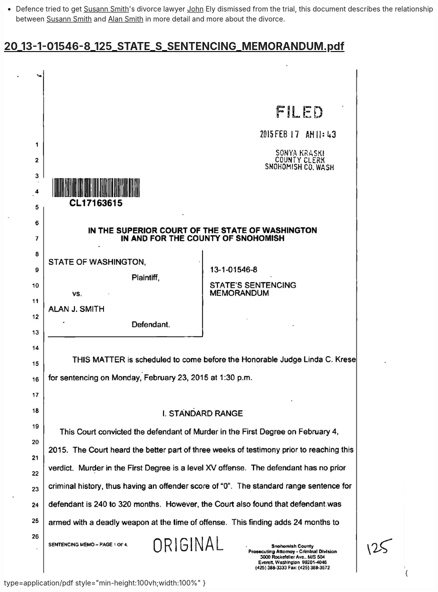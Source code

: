 - Defence tried to get [Susann Smith](../../70-to-79-People/71-Victims/02-Susann-Smith.md#)'s divorce lawyer [John](../../70-to-79-People/77-Legal-Teams/02-John-Ely.md#) Ely dismissed from the trial, this document describes the relationship between [Susann Smith](../../70-to-79-People/71-Victims/02-Susann-Smith.md#) and [Alan Smith](../../70-to-79-People/72-Suspects-and-People-of-Interest/02-Alan-Smith.md#) in more detail and more about the divorce.  
  
## [20_13-1-01546-8_125_STATE_S_SENTENCING_MEMORANDUM.pdf](../../../assets/attachments/20_13-1-01546-8_125_STATE_S_SENTENCING_MEMORANDUM.pdf)  
  
![20_13-1-01546-8_125_STATE_S_SENTENCING_MEMORANDUM](../../../assets/attachments/20_13-1-01546-8_125_STATE_S_SENTENCING_MEMORANDUM.pdf){ type=application/pdf style="min-height:100vh;width:100%" }  
  